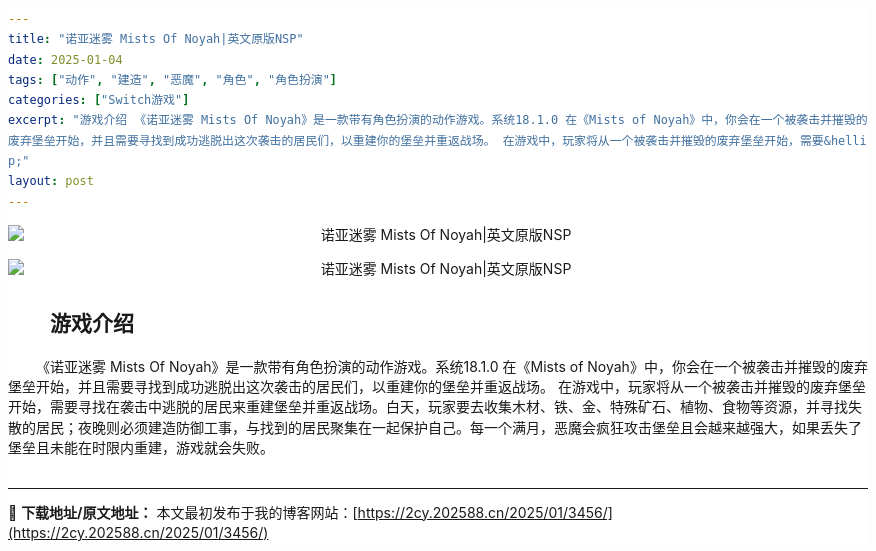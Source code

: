```yaml
---
title: "诺亚迷雾 Mists Of Noyah|英文原版NSP"
date: 2025-01-04
tags: ["动作", "建造", "恶魔", "角色", "角色扮演"]
categories: ["Switch游戏"]
excerpt: "游戏介绍 《诺亚迷雾 Mists Of Noyah》是一款带有角色扮演的动作游戏。系统18.1.0 在《Mists of Noyah》中，你会在一个被袭击并摧毁的废弃堡垒开始，并且需要寻找到成功逃脱出这次袭击的居民们，以重建你的堡垒并重返战场。 在游戏中，玩家将从一个被袭击并摧毁的废弃堡垒开始，需要&hellip;"
layout: post
---
```


<div>
<div></div>
<div>
<p style="text-align: center;"><img style="display: block; margin-left: auto; margin-right: auto; width: 100%; height: auto;" src="https://2cy.202588.cn//wp-content/uploads/2025/01/20250105_677a2bea05b0a.webp" alt="诺亚迷雾 Mists Of Noyah|英文原版NSP" /></p>
<p style="text-align: center;"><img style="display: block; margin-left: auto; margin-right: auto; width: 100%; height: auto;" src="https://2cy.202588.cn//wp-content/uploads/2025/01/20250105_677a2bea59614.webp" alt="诺亚迷雾 Mists Of Noyah|英文原版NSP" /></p>

<h2 style="white-space: normal; text-indent: 2em; text-align: left;">游戏介绍</h2>
<p style="white-space: normal; text-indent: 2em; text-align: left;">《诺亚迷雾 Mists Of Noyah》是一款带有角色扮演的动作游戏。系统18.1.0 在《Mists of Noyah》中，你会在一个被袭击并摧毁的废弃堡垒开始，并且需要寻找到成功逃脱出这次袭击的居民们，以重建你的堡垒并重返战场。 在游戏中，玩家将从一个被袭击并摧毁的废弃堡垒开始，需要寻找在袭击中逃脱的居民来重建堡垒并重返战场。白天，玩家要去收集木材、铁、金、特殊矿石、植物、食物等资源，并寻找失散的居民；夜晚则必须建造防御工事，与找到的居民聚集在一起保护自己。每一个满月，恶魔会疯狂攻击堡垒且会越来越强大，如果丢失了堡垒且未能在时限内重建，游戏就会失败。</p>

<h2 style="white-space: normal; text-indent: 2em; text-align: left;"></h2>
</div>
</div>

---
📖 **下载地址/原文地址：** 本文最初发布于我的博客网站：[https://2cy.202588.cn/2025/01/3456/](https://2cy.202588.cn/2025/01/3456/)
